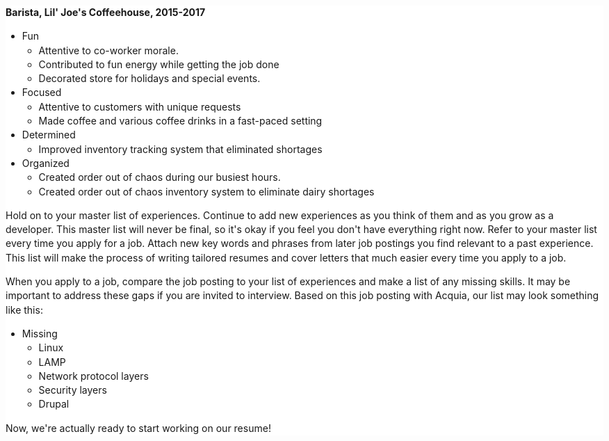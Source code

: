 **Barista, Lil' Joe's Coffeehouse, 2015-2017**
* Fun
  * Attentive to co-worker morale.
  * Contributed to fun energy while getting the job done
  * Decorated store for holidays and special events.
* Focused
  * Attentive to customers with unique requests
  * Made coffee and various coffee drinks in a fast-paced setting
* Determined
  * Improved inventory tracking system that eliminated shortages
* Organized
  * Created order out of chaos during our busiest hours.
  * Created order out of chaos inventory system to eliminate dairy shortages

Hold on to your master list of experiences. Continue to add new experiences as you think of them and as you grow as a developer. This master list will never be final, so it's okay if you feel you don't have everything right now. Refer to your master list every time you apply for a job. Attach new key words and phrases from later job postings you find relevant to a past experience. This list will make the process of writing tailored resumes and cover letters that much easier every time you apply to a job.

When you apply to a job, compare the job posting to your list of experiences and make a list of any missing skills. It may be important to address these gaps if you are invited to interview. Based on this job posting with Acquia, our list may look something like this:

* Missing
  * Linux
  * LAMP
  * Network protocol layers
  * Security layers
  * Drupal

Now, we're actually ready to start working on our resume!
